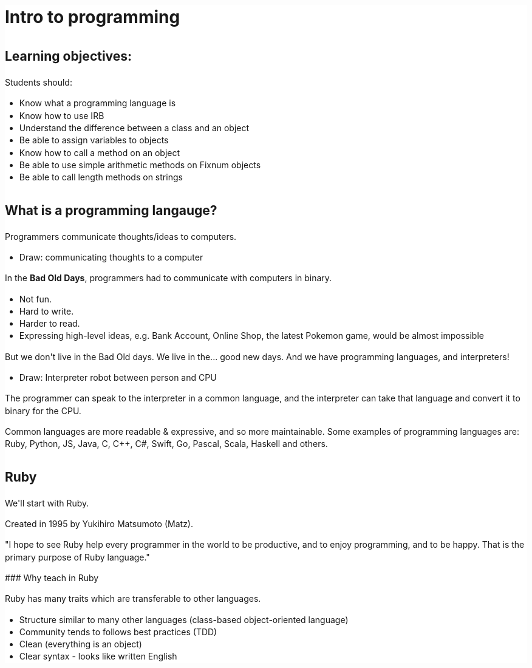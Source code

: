 # Intro to programming

## Learning objectives:

Students should:

- Know what a programming language is
- Know how to use IRB
- Understand the difference between a class and an object
- Be able to assign variables to objects
- Know how to call a method on an object
- Be able to use simple arithmetic methods on Fixnum objects
- Be able to call length methods on strings

## What is a programming langauge?

Programmers communicate thoughts/ideas to computers.

* Draw: communicating thoughts to a computer

In the **Bad Old Days**, programmers had to communicate with computers in binary.

- Not fun.
- Hard to write.
- Harder to read.
- Expressing high-level ideas, e.g. Bank Account, Online Shop, the latest Pokemon game, would be almost impossible

But we don't live in the Bad Old days. We live in the... good new days. And we have programming languages, and interpreters!

* Draw: Interpreter robot between person and CPU

The programmer can speak to the interpreter in a common language, and the interpreter can take that language and convert it to binary for the CPU.

Common languages are more readable & expressive, and so more maintainable. Some examples of programming languages are: Ruby, Python, JS, Java, C, C++, C#, Swift, Go, Pascal, Scala, Haskell and others.

## Ruby

We'll start with Ruby.

Created in 1995 by Yukihiro Matsumoto (Matz).

"I hope to see Ruby help every programmer in the world to be productive, and to enjoy programming, and to be happy. That is the primary purpose of Ruby language."

### Why teach in Ruby

Ruby has many traits which are transferable to other languages.

- Structure similar to many other languages (class-based object-oriented language)
- Community tends to follows best practices (TDD)
- Clean (everything is an object)
- Clear syntax - looks like written English
